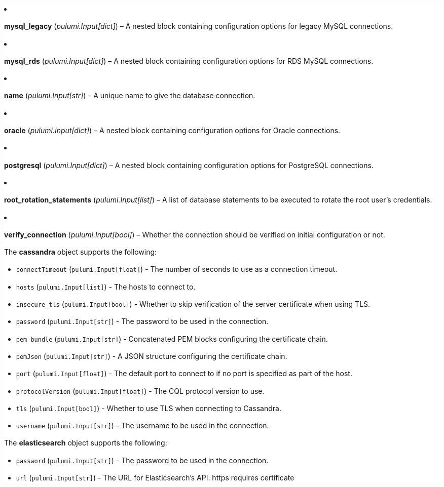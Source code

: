 <li><p><strong>mysql_legacy</strong> (<em>pulumi.Input</em><em>[</em><em>dict</em><em>]</em>) – A nested block containing configuration options for legacy MySQL connections.</p></li>
<li><p><strong>mysql_rds</strong> (<em>pulumi.Input</em><em>[</em><em>dict</em><em>]</em>) – A nested block containing configuration options for RDS MySQL connections.</p></li>
<li><p><strong>name</strong> (<em>pulumi.Input</em><em>[</em><em>str</em><em>]</em>) – A unique name to give the database connection.</p></li>
<li><p><strong>oracle</strong> (<em>pulumi.Input</em><em>[</em><em>dict</em><em>]</em>) – A nested block containing configuration options for Oracle connections.</p></li>
<li><p><strong>postgresql</strong> (<em>pulumi.Input</em><em>[</em><em>dict</em><em>]</em>) – A nested block containing configuration options for PostgreSQL connections.</p></li>
<li><p><strong>root_rotation_statements</strong> (<em>pulumi.Input</em><em>[</em><em>list</em><em>]</em>) – A list of database statements to be executed to rotate the root user’s credentials.</p></li>
<li><p><strong>verify_connection</strong> (<em>pulumi.Input</em><em>[</em><em>bool</em><em>]</em>) – Whether the connection should be verified on
initial configuration or not.</p></li>
</ul>
</dd>
</dl>
<p>The <strong>cassandra</strong> object supports the following:</p>
<ul class="simple">
<li><p><code class="docutils literal notranslate"><span class="pre">connectTimeout</span></code> (<code class="docutils literal notranslate"><span class="pre">pulumi.Input[float]</span></code>) - The number of seconds to use as a connection
timeout.</p></li>
<li><p><code class="docutils literal notranslate"><span class="pre">hosts</span></code> (<code class="docutils literal notranslate"><span class="pre">pulumi.Input[list]</span></code>) - The hosts to connect to.</p></li>
<li><p><code class="docutils literal notranslate"><span class="pre">insecure_tls</span></code> (<code class="docutils literal notranslate"><span class="pre">pulumi.Input[bool]</span></code>) - Whether to skip verification of the server
certificate when using TLS.</p></li>
<li><p><code class="docutils literal notranslate"><span class="pre">password</span></code> (<code class="docutils literal notranslate"><span class="pre">pulumi.Input[str]</span></code>) - The password to be used in the connection.</p></li>
<li><p><code class="docutils literal notranslate"><span class="pre">pem_bundle</span></code> (<code class="docutils literal notranslate"><span class="pre">pulumi.Input[str]</span></code>) - Concatenated PEM blocks configuring the certificate
chain.</p></li>
<li><p><code class="docutils literal notranslate"><span class="pre">pemJson</span></code> (<code class="docutils literal notranslate"><span class="pre">pulumi.Input[str]</span></code>) - A JSON structure configuring the certificate chain.</p></li>
<li><p><code class="docutils literal notranslate"><span class="pre">port</span></code> (<code class="docutils literal notranslate"><span class="pre">pulumi.Input[float]</span></code>) - The default port to connect to if no port is specified as
part of the host.</p></li>
<li><p><code class="docutils literal notranslate"><span class="pre">protocolVersion</span></code> (<code class="docutils literal notranslate"><span class="pre">pulumi.Input[float]</span></code>) - The CQL protocol version to use.</p></li>
<li><p><code class="docutils literal notranslate"><span class="pre">tls</span></code> (<code class="docutils literal notranslate"><span class="pre">pulumi.Input[bool]</span></code>) - Whether to use TLS when connecting to Cassandra.</p></li>
<li><p><code class="docutils literal notranslate"><span class="pre">username</span></code> (<code class="docutils literal notranslate"><span class="pre">pulumi.Input[str]</span></code>) - The username to be used in the connection.</p></li>
</ul>
<p>The <strong>elasticsearch</strong> object supports the following:</p>
<ul class="simple">
<li><p><code class="docutils literal notranslate"><span class="pre">password</span></code> (<code class="docutils literal notranslate"><span class="pre">pulumi.Input[str]</span></code>) - The password to be used in the connection.</p></li>
<li><p><code class="docutils literal notranslate"><span class="pre">url</span></code> (<code class="docutils literal notranslate"><span class="pre">pulumi.Input[str]</span></code>) - The URL for Elasticsearch’s API. https requires certificate